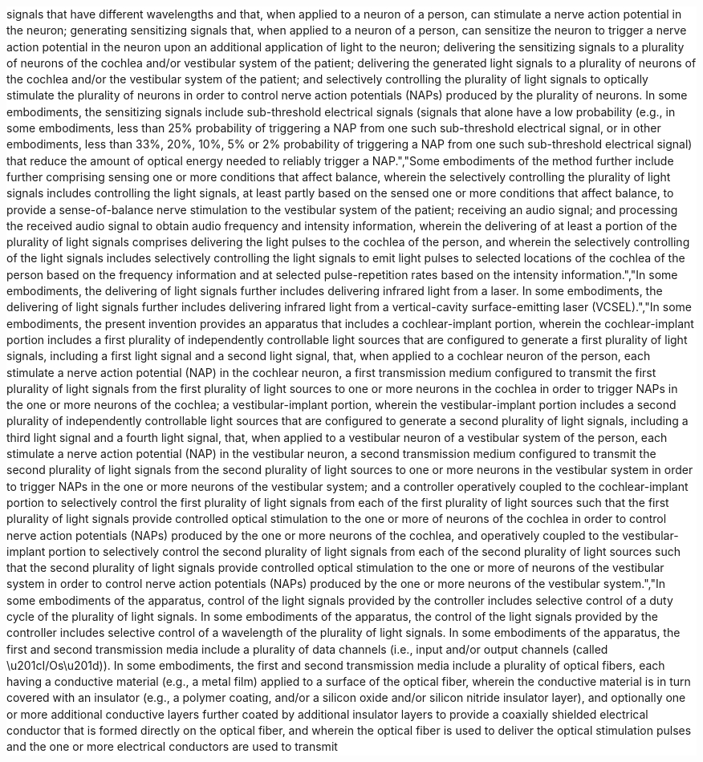 signals that have different wavelengths and that, when applied to a neuron of a person, can stimulate a nerve action potential in the neuron; generating sensitizing signals that, when applied to a neuron of a person, can sensitize the neuron to trigger a nerve action potential in the neuron upon an additional application of light to the neuron; delivering the sensitizing signals to a plurality of neurons of the cochlea and\/or vestibular system of the patient; delivering the generated light signals to a plurality of neurons of the cochlea and\/or the vestibular system of the patient; and selectively controlling the plurality of light signals to optically stimulate the plurality of neurons in order to control nerve action potentials (NAPs) produced by the plurality of neurons. In some embodiments, the sensitizing signals include sub-threshold electrical signals (signals that alone have a low probability (e.g., in some embodiments, less than 25% probability of triggering a NAP from one such sub-threshold electrical signal, or in other embodiments, less than 33%, 20%, 10%, 5% or 2% probability of triggering a NAP from one such sub-threshold electrical signal) that reduce the amount of optical energy needed to reliably trigger a NAP.","Some embodiments of the method further include further comprising sensing one or more conditions that affect balance, wherein the selectively controlling the plurality of light signals includes controlling the light signals, at least partly based on the sensed one or more conditions that affect balance, to provide a sense-of-balance nerve stimulation to the vestibular system of the patient; receiving an audio signal; and processing the received audio signal to obtain audio frequency and intensity information, wherein the delivering of at least a portion of the plurality of light signals comprises delivering the light pulses to the cochlea of the person, and wherein the selectively controlling of the light signals includes selectively controlling the light signals to emit light pulses to selected locations of the cochlea of the person based on the frequency information and at selected pulse-repetition rates based on the intensity information.","In some embodiments, the delivering of light signals further includes delivering infrared light from a laser. In some embodiments, the delivering of light signals further includes delivering infrared light from a vertical-cavity surface-emitting laser (VCSEL).","In some embodiments, the present invention provides an apparatus that includes a cochlear-implant portion, wherein the cochlear-implant portion includes a first plurality of independently controllable light sources that are configured to generate a first plurality of light signals, including a first light signal and a second light signal, that, when applied to a cochlear neuron of the person, each stimulate a nerve action potential (NAP) in the cochlear neuron, a first transmission medium configured to transmit the first plurality of light signals from the first plurality of light sources to one or more neurons in the cochlea in order to trigger NAPs in the one or more neurons of the cochlea; a vestibular-implant portion, wherein the vestibular-implant portion includes a second plurality of independently controllable light sources that are configured to generate a second plurality of light signals, including a third light signal and a fourth light signal, that, when applied to a vestibular neuron of a vestibular system of the person, each stimulate a nerve action potential (NAP) in the vestibular neuron, a second transmission medium configured to transmit the second plurality of light signals from the second plurality of light sources to one or more neurons in the vestibular system in order to trigger NAPs in the one or more neurons of the vestibular system; and a controller operatively coupled to the cochlear-implant portion to selectively control the first plurality of light signals from each of the first plurality of light sources such that the first plurality of light signals provide controlled optical stimulation to the one or more of neurons of the cochlea in order to control nerve action potentials (NAPs) produced by the one or more neurons of the cochlea, and operatively coupled to the vestibular-implant portion to selectively control the second plurality of light signals from each of the second plurality of light sources such that the second plurality of light signals provide controlled optical stimulation to the one or more of neurons of the vestibular system in order to control nerve action potentials (NAPs) produced by the one or more neurons of the vestibular system.","In some embodiments of the apparatus, control of the light signals provided by the controller includes selective control of a duty cycle of the plurality of light signals. In some embodiments of the apparatus, the control of the light signals provided by the controller includes selective control of a wavelength of the plurality of light signals. In some embodiments of the apparatus, the first and second transmission media include a plurality of data channels (i.e., input and\/or output channels (called \u201cI\/Os\u201d)). In some embodiments, the first and second transmission media include a plurality of optical fibers, each having a conductive material (e.g., a metal film) applied to a surface of the optical fiber, wherein the conductive material is in turn covered with an insulator (e.g., a polymer coating, and\/or a silicon oxide and\/or silicon nitride insulator layer), and optionally one or more additional conductive layers further coated by additional insulator layers to provide a coaxially shielded electrical conductor that is formed directly on the optical fiber, and wherein the optical fiber is used to deliver the optical stimulation pulses and the one or more electrical conductors are used to transmit
